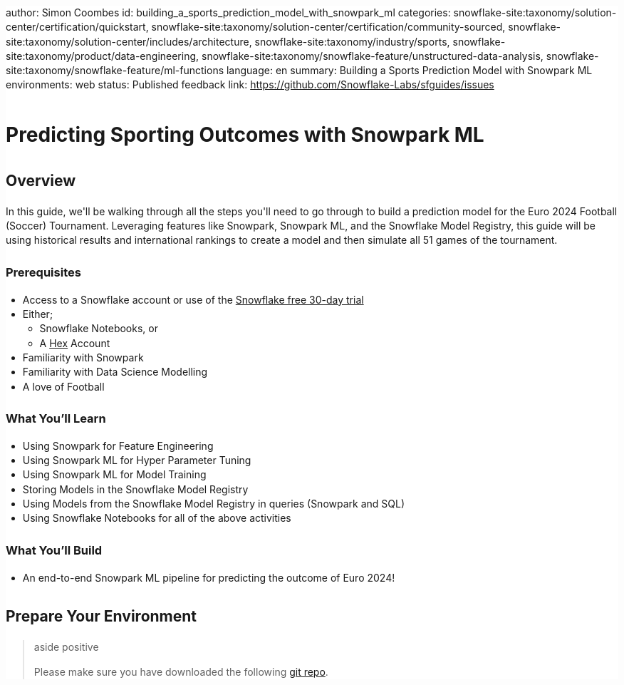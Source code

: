 author: Simon Coombes
id: building_a_sports_prediction_model_with_snowpark_ml
categories: snowflake-site:taxonomy/solution-center/certification/quickstart, snowflake-site:taxonomy/solution-center/certification/community-sourced, snowflake-site:taxonomy/solution-center/includes/architecture, snowflake-site:taxonomy/industry/sports, snowflake-site:taxonomy/product/data-engineering, snowflake-site:taxonomy/snowflake-feature/unstructured-data-analysis, snowflake-site:taxonomy/snowflake-feature/ml-functions
language: en
summary: Building a Sports Prediction Model with Snowpark ML
environments: web
status: Published 
feedback link: https://github.com/Snowflake-Labs/sfguides/issues

# Predicting Sporting Outcomes with Snowpark ML

## Overview 

In this guide, we'll be walking through all the steps you'll need to go through to build a prediction model for the Euro 2024 Football (Soccer) Tournament. Leveraging features like Snowpark, Snowpark ML, and the Snowflake Model Registry, this guide will be using historical results and international rankings to create a model and then simulate all 51 games of the tournament.

### Prerequisites

* Access to a Snowflake account or use of the [Snowflake free 30-day trial](https://trial.snowflake.com)
* Either;
    * Snowflake Notebooks, or
    * A [Hex](https://hex.tech) Account
* Familiarity with Snowpark
* Familiarity with Data Science Modelling
* A love of Football

### What You’ll Learn 

* Using Snowpark for Feature Engineering
* Using Snowpark ML for Hyper Parameter Tuning
* Using Snowpark ML for Model Training
* Storing Models in the Snowflake Model Registry
* Using Models from the Snowflake Model Registry in queries (Snowpark and SQL)
* Using Snowflake Notebooks for all of the above activities

### What You’ll Build 
* An end-to-end Snowpark ML pipeline for predicting the outcome of Euro 2024!


## Prepare Your Environment

> aside positive
> 
> Please make sure you have downloaded the following [git repo](https://github.com/Snowflake-Labs/sfguide-sporting-events-prediction-using-snowpark-ml).
